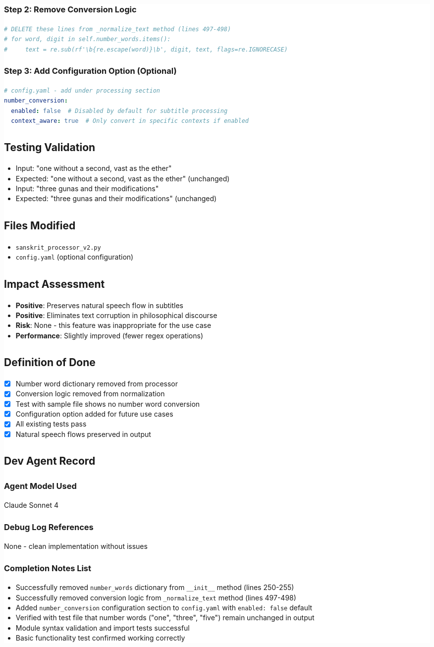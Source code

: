 ### Step 2: Remove Conversion Logic
```python
# DELETE these lines from _normalize_text method (lines 497-498)
# for word, digit in self.number_words.items():
#     text = re.sub(rf'\b{re.escape(word)}\b', digit, text, flags=re.IGNORECASE)
```

### Step 3: Add Configuration Option (Optional)
```yaml
# config.yaml - add under processing section
number_conversion:
  enabled: false  # Disabled by default for subtitle processing
  context_aware: true  # Only convert in specific contexts if enabled
```

## Testing Validation
- Input: "one without a second, vast as the ether"
- Expected: "one without a second, vast as the ether" (unchanged)
- Input: "three gunas and their modifications"
- Expected: "three gunas and their modifications" (unchanged)

## Files Modified
- `sanskrit_processor_v2.py`
- `config.yaml` (optional configuration)

## Impact Assessment
- **Positive**: Preserves natural speech flow in subtitles
- **Positive**: Eliminates text corruption in philosophical discourse
- **Risk**: None - this feature was inappropriate for the use case
- **Performance**: Slightly improved (fewer regex operations)

## Definition of Done
- [x] Number word dictionary removed from processor
- [x] Conversion logic removed from normalization
- [x] Test with sample file shows no number word conversion
- [x] Configuration option added for future use cases
- [x] All existing tests pass
- [x] Natural speech flows preserved in output

## Dev Agent Record

### Agent Model Used
Claude Sonnet 4

### Debug Log References
None - clean implementation without issues

### Completion Notes List
- Successfully removed `number_words` dictionary from `__init__` method (lines 250-255)
- Successfully removed conversion logic from `_normalize_text` method (lines 497-498)
- Added `number_conversion` configuration section to `config.yaml` with `enabled: false` default
- Verified with test file that number words ("one", "three", "five") remain unchanged in output
- Module syntax validation and import tests successful
- Basic functionality test confirmed working correctly
